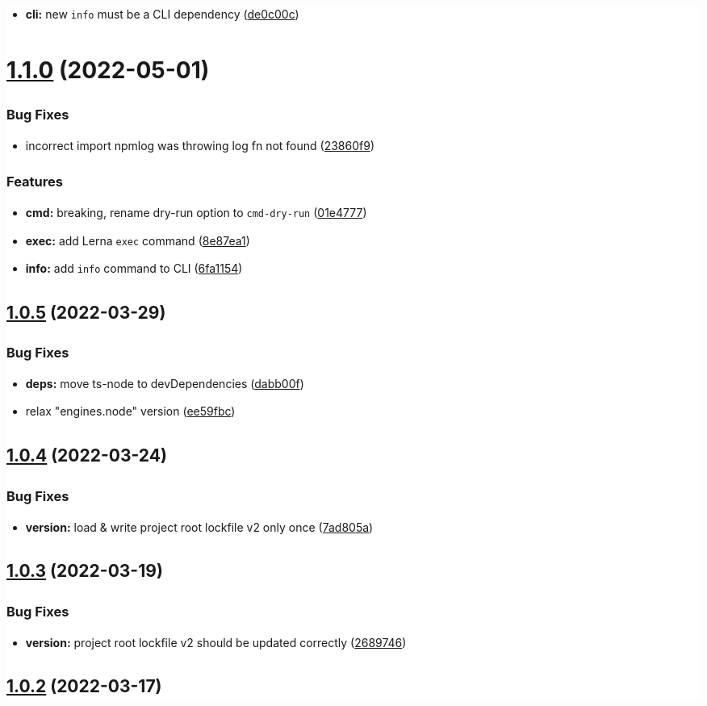 * **cli:** new `info` must be a CLI dependency ([de0c00c](https://github.com/ghiscoding/lerna-lite/commit/de0c00cccf9b0965bab32f12aa0d8eaa3a080314))

# [1.1.0](https://github.com/ghiscoding/lerna-lite/compare/v1.0.5...v1.1.0) (2022-05-01)

### Bug Fixes

* incorrect import npmlog was throwing log fn not found ([23860f9](https://github.com/ghiscoding/lerna-lite/commit/23860f900f6d77c840463452c2709e6c6b188b99))

### Features

* **cmd:** breaking, rename dry-run option to `cmd-dry-run` ([01e4777](https://github.com/ghiscoding/lerna-lite/commit/01e47776454bed89db320c17fae0c5c408af4940))

* **exec:** add Lerna `exec` command ([8e87ea1](https://github.com/ghiscoding/lerna-lite/commit/8e87ea1f3a9987e2700b07886e4f600af090f344))

* **info:** add `info` command to CLI ([6fa1154](https://github.com/ghiscoding/lerna-lite/commit/6fa1154a9412c78f26585f41d5612ad083d4494a))

## [1.0.5](https://github.com/ghiscoding/lerna-lite/compare/v1.0.4...v1.0.5) (2022-03-29)

### Bug Fixes

* **deps:** move ts-node to devDependencies ([dabb00f](https://github.com/ghiscoding/lerna-lite/commit/dabb00f008807c0dfba076b66c71ce3f8c2ede8f))

* relax "engines.node" version ([ee59fbc](https://github.com/ghiscoding/lerna-lite/commit/ee59fbcfc7eefa02c85ecff2babd50b1bec112ce))

## [1.0.4](https://github.com/ghiscoding/lerna-lite/compare/v1.0.3...v1.0.4) (2022-03-24)

### Bug Fixes

* **version:** load & write project root lockfile v2 only once ([7ad805a](https://github.com/ghiscoding/lerna-lite/commit/7ad805aaeadc2b7646e4e0aa3186830df7448242))

## [1.0.3](https://github.com/ghiscoding/lerna-lite/compare/v1.0.2...v1.0.3) (2022-03-19)

### Bug Fixes

* **version:** project root lockfile v2 should be updated correctly ([2689746](https://github.com/ghiscoding/lerna-lite/commit/2689746bd6515ce326bf5d6d678c706b08753300))

## [1.0.2](https://github.com/ghiscoding/lerna-lite/compare/v1.0.1...v1.0.2) (2022-03-17)

